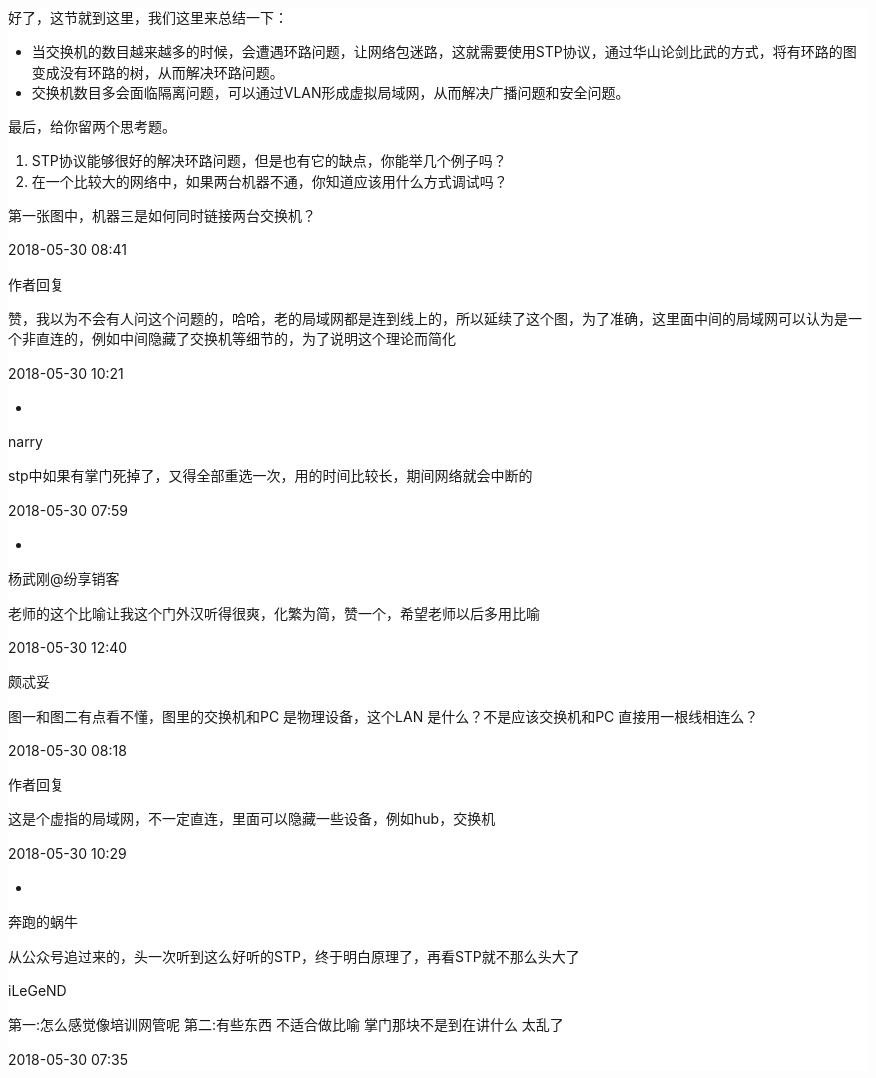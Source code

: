好了，这节就到这里，我们这里来总结一下：

- 当交换机的数目越来越多的时候，会遭遇环路问题，让网络包迷路，这就需要使用STP协议，通过华山论剑比武的方式，将有环路的图变成没有环路的树，从而解决环路问题。
- 交换机数目多会面临隔离问题，可以通过VLAN形成虚拟局域网，从而解决广播问题和安全问题。

最后，给你留两个思考题。

1. STP协议能够很好的解决环路问题，但是也有它的缺点，你能举几个例子吗？
2. 在一个比较大的网络中，如果两台机器不通，你知道应该用什么方式调试吗？



  第一张图中，机器三是如何同时链接两台交换机？

  2018-05-30 08:41

  作者回复

  赞，我以为不会有人问这个问题的，哈哈，老的局域网都是连到线上的，所以延续了这个图，为了准确，这里面中间的局域网可以认为是一个非直连的，例如中间隐藏了交换机等细节的，为了说明这个理论而简化

  2018-05-30 10:21

- 

  narry

  stp中如果有掌门死掉了，又得全部重选一次，用的时间比较长，期间网络就会中断的

  2018-05-30 07:59

- 

  杨武刚@纷享销客

  老师的这个比喻让我这个门外汉听得很爽，化繁为简，赞一个，希望老师以后多用比喻

  2018-05-30 12:40


  颇忒妥

  图一和图二有点看不懂，图里的交换机和PC 是物理设备，这个LAN 是什么？不是应该交换机和PC 直接用一根线相连么？

  2018-05-30 08:18

  作者回复

  这是个虚指的局域网，不一定直连，里面可以隐藏一些设备，例如hub，交换机

  2018-05-30 10:29

- 

  奔跑的蜗牛

  从公众号追过来的，头一次听到这么好听的STP，终于明白原理了，再看STP就不那么头大了



  iLeGeND

  第一:怎么感觉像培训网管呢
  第二:有些东西 不适合做比喻 掌门那块不是到在讲什么 太乱了

  2018-05-30 07:35
